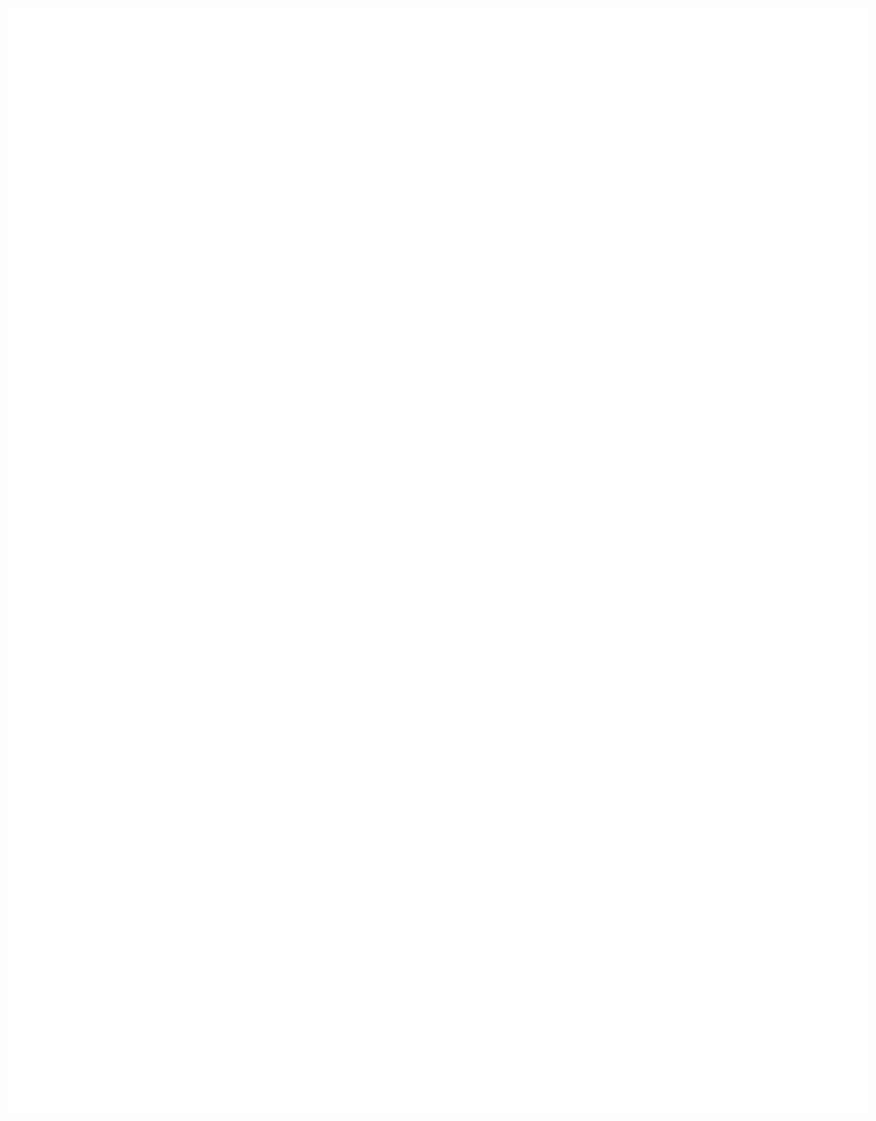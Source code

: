 <p><img src="/github-metrics.svg" alt="Metrics" width="100%"></p>

[github]: https://github.com/sponsors/rahulkhatri137
[twitter]: https://twitter.com/rahulkhatri137
[instagram]: https://instagram.com/rahulkhatri137 
[telegram]: https://t.me/rahulkhatri137
[patreon]: https://patreon.com/rahulkhatri137
